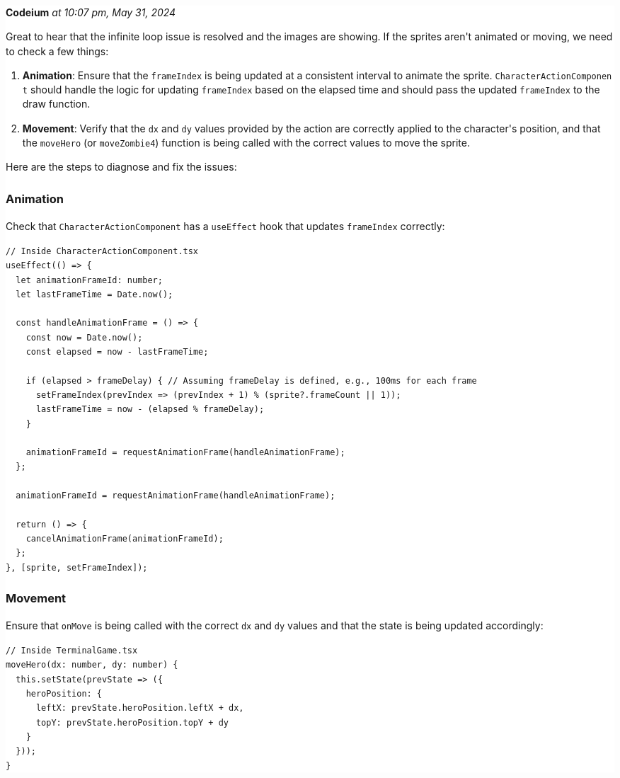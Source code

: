 **Codeium** _at 10:07 pm, May 31, 2024_

Great to hear that the infinite loop issue is resolved and the images are showing. If the sprites aren't animated or moving, we need to check a few things:

1. **Animation**: Ensure that the `frameIndex` is being updated at a consistent interval to animate the sprite. `CharacterActionComponent` should handle the logic for updating `frameIndex` based on the elapsed time and should pass the updated `frameIndex` to the draw function.

2. **Movement**: Verify that the `dx` and `dy` values provided by the action are correctly applied to the character's position, and that the `moveHero` (or `moveZombie4`) function is being called with the correct values to move the sprite.

Here are the steps to diagnose and fix the issues:

### Animation

Check that `CharacterActionComponent` has a `useEffect` hook that updates `frameIndex` correctly:

```tsx
// Inside CharacterActionComponent.tsx
useEffect(() => {
  let animationFrameId: number;
  let lastFrameTime = Date.now();

  const handleAnimationFrame = () => {
    const now = Date.now();
    const elapsed = now - lastFrameTime;

    if (elapsed > frameDelay) { // Assuming frameDelay is defined, e.g., 100ms for each frame
      setFrameIndex(prevIndex => (prevIndex + 1) % (sprite?.frameCount || 1));
      lastFrameTime = now - (elapsed % frameDelay);
    }

    animationFrameId = requestAnimationFrame(handleAnimationFrame);
  };

  animationFrameId = requestAnimationFrame(handleAnimationFrame);

  return () => {
    cancelAnimationFrame(animationFrameId);
  };
}, [sprite, setFrameIndex]);
```

### Movement

Ensure that `onMove` is being called with the correct `dx` and `dy` values and that the state is being updated accordingly:

```tsx
// Inside TerminalGame.tsx
moveHero(dx: number, dy: number) {
  this.setState(prevState => ({
    heroPosition: {
      leftX: prevState.heroPosition.leftX + dx,
      topY: prevState.heroPosition.topY + dy
    }
  }));
}
```
